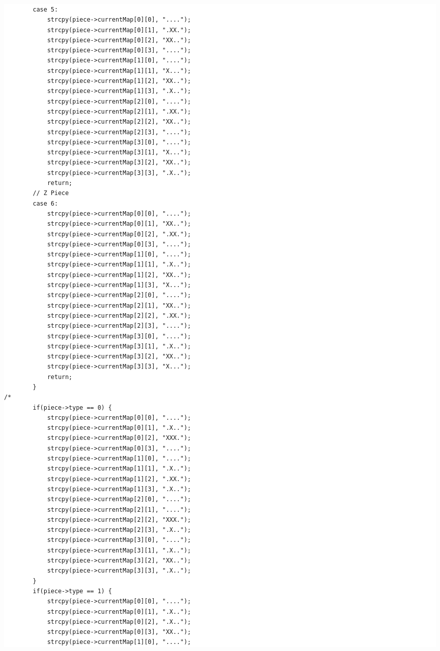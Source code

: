 ```
        case 5:
            strcpy(piece->currentMap[0][0], "....");
            strcpy(piece->currentMap[0][1], ".XX.");
            strcpy(piece->currentMap[0][2], "XX..");
            strcpy(piece->currentMap[0][3], "....");
            strcpy(piece->currentMap[1][0], "....");
            strcpy(piece->currentMap[1][1], "X...");
            strcpy(piece->currentMap[1][2], "XX..");
            strcpy(piece->currentMap[1][3], ".X..");
            strcpy(piece->currentMap[2][0], "....");
            strcpy(piece->currentMap[2][1], ".XX.");
            strcpy(piece->currentMap[2][2], "XX..");
            strcpy(piece->currentMap[2][3], "....");
            strcpy(piece->currentMap[3][0], "....");
            strcpy(piece->currentMap[3][1], "X...");
            strcpy(piece->currentMap[3][2], "XX..");
            strcpy(piece->currentMap[3][3], ".X..");
            return;
        // Z Piece
        case 6:
            strcpy(piece->currentMap[0][0], "....");
            strcpy(piece->currentMap[0][1], "XX..");
            strcpy(piece->currentMap[0][2], ".XX.");
            strcpy(piece->currentMap[0][3], "....");
            strcpy(piece->currentMap[1][0], "....");
            strcpy(piece->currentMap[1][1], ".X..");
            strcpy(piece->currentMap[1][2], "XX..");
            strcpy(piece->currentMap[1][3], "X...");
            strcpy(piece->currentMap[2][0], "....");
            strcpy(piece->currentMap[2][1], "XX..");
            strcpy(piece->currentMap[2][2], ".XX.");
            strcpy(piece->currentMap[2][3], "....");
            strcpy(piece->currentMap[3][0], "....");
            strcpy(piece->currentMap[3][1], ".X..");
            strcpy(piece->currentMap[3][2], "XX..");
            strcpy(piece->currentMap[3][3], "X...");
            return;
        }
/*
        if(piece->type == 0) {
            strcpy(piece->currentMap[0][0], "....");
            strcpy(piece->currentMap[0][1], ".X..");
            strcpy(piece->currentMap[0][2], "XXX.");
            strcpy(piece->currentMap[0][3], "....");
            strcpy(piece->currentMap[1][0], "....");
            strcpy(piece->currentMap[1][1], ".X..");
            strcpy(piece->currentMap[1][2], ".XX.");
            strcpy(piece->currentMap[1][3], ".X..");
            strcpy(piece->currentMap[2][0], "....");
            strcpy(piece->currentMap[2][1], "....");
            strcpy(piece->currentMap[2][2], "XXX.");
            strcpy(piece->currentMap[2][3], ".X..");
            strcpy(piece->currentMap[3][0], "....");
            strcpy(piece->currentMap[3][1], ".X..");
            strcpy(piece->currentMap[3][2], "XX..");
            strcpy(piece->currentMap[3][3], ".X..");
        }
        if(piece->type == 1) {
            strcpy(piece->currentMap[0][0], "....");
            strcpy(piece->currentMap[0][1], ".X..");
            strcpy(piece->currentMap[0][2], ".X..");
            strcpy(piece->currentMap[0][3], "XX..");
            strcpy(piece->currentMap[1][0], "....");
```